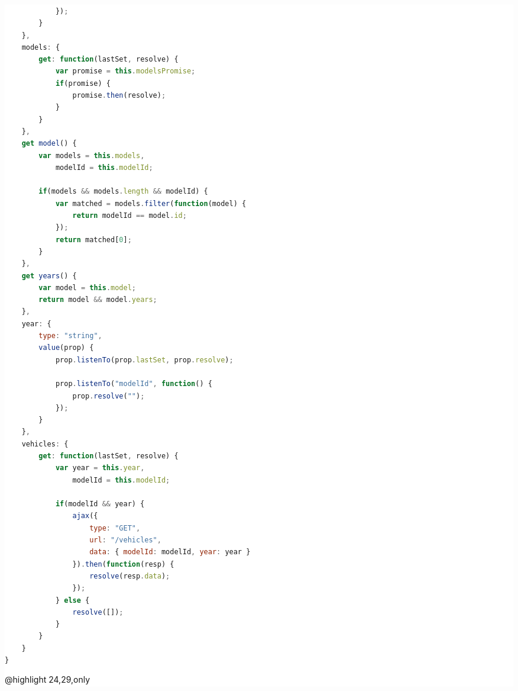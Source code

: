 ```js
			});
		}
	},
	models: {
		get: function(lastSet, resolve) {
			var promise = this.modelsPromise;
			if(promise) {
				promise.then(resolve);
			}
		}
	},
	get model() {
		var models = this.models,
			modelId = this.modelId;

		if(models && models.length && modelId) {
			var matched = models.filter(function(model) {
				return modelId == model.id;
			});
			return matched[0];
		}
	},
	get years() {
		var model = this.model;
		return model && model.years;
	},
	year: {
		type: "string",
		value(prop) {
			prop.listenTo(prop.lastSet, prop.resolve);

			prop.listenTo("modelId", function() {
				prop.resolve("");
			});
		}
	},
	vehicles: {
		get: function(lastSet, resolve) {
			var year = this.year,
				modelId = this.modelId;

			if(modelId && year) {
				ajax({
					type: "GET",
					url: "/vehicles",
					data: { modelId: modelId, year: year }
				}).then(function(resp) {
					resolve(resp.data);
				});
			} else {
				resolve([]);
			}
		}
	}
}
```
@highlight 24,29,only
